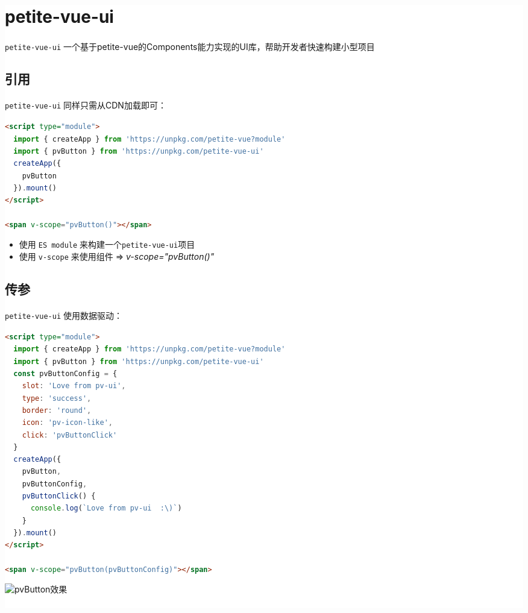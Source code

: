 # petite-vue-ui

`petite-vue-ui` 一个基于petite-vue的Components能力实现的UI库，帮助开发者快速构建小型项目

## 引用


`petite-vue-ui` 同样只需从CDN加载即可：

```html
<script type="module">
  import { createApp } from 'https://unpkg.com/petite-vue?module'
  import { pvButton } from 'https://unpkg.com/petite-vue-ui'
  createApp({
    pvButton
  }).mount()
</script>

<span v-scope="pvButton()"></span>
```
- 使用 `ES module` 来构建一个`petite-vue-ui`项目
- 使用 `v-scope` 来使用组件 => *v-scope="pvButton()"*

## 传参
`petite-vue-ui` 使用数据驱动：
```html
<script type="module">
  import { createApp } from 'https://unpkg.com/petite-vue?module'
  import { pvButton } from 'https://unpkg.com/petite-vue-ui'
  const pvButtonConfig = {
    slot: 'Love from pv-ui',
    type: 'success',
    border: 'round',
    icon: 'pv-icon-like',
    click: 'pvButtonClick'
  }
  createApp({
    pvButton,
    pvButtonConfig,
    pvButtonClick() {
      console.log(`Love from pv-ui  :\)`)
    }
  }).mount()
</script>

<span v-scope="pvButton(pvButtonConfig)"></span>
```

![pvButton效果](https://note.youdao.com/yws/api/personal/file/WEBe81fec9db47bdca6aa75da76a425e98f?method=download&shareKey=8e60c57963bb24b8681025c236931b23)
<br>
<br>
